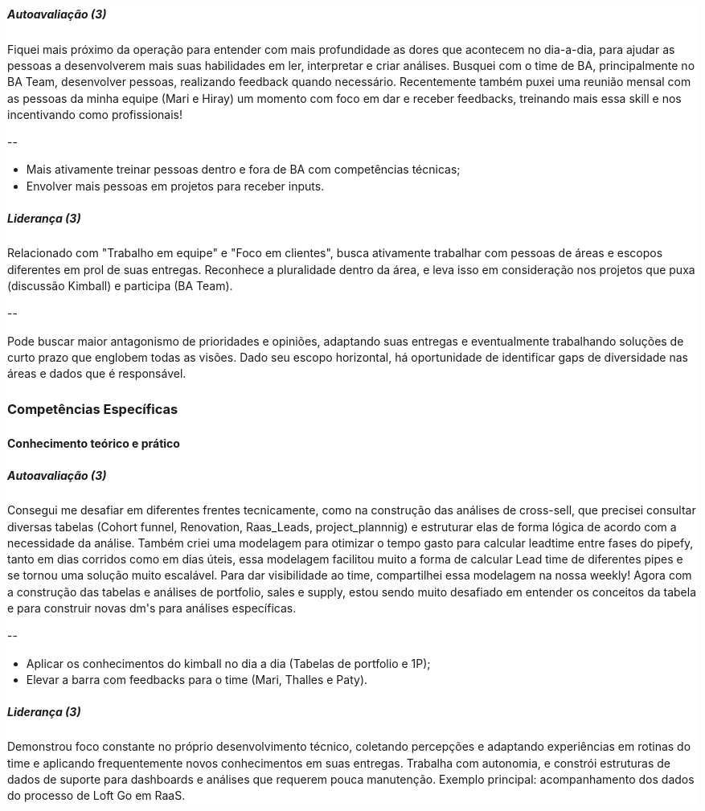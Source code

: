 ##### Autoavaliação (3)

Fiquei mais próximo da operação para entender com mais profundidade as dores que acontecem no dia-a-dia, para ajudar as pessoas a desenvolverem mais suas habilidades em ler, interpretar e criar análises. Busquei com o time de BA, principalmente no BA Team, desenvolver pessoas, realizando feedback quando necessário. Recentemente também puxei uma reunião mensal com as pessoas da minha equipe (Mari e Hiray) um momento com foco em dar e receber feedbacks, treinando mais essa skill e nos incentivando como profissionais!

--

- Mais ativamente treinar pessoas dentro e fora de BA com competências técnicas;
- Envolver mais pessoas em projetos para receber inputs.

##### Liderança (3)

Relacionado com "Trabalho em equipe" e "Foco em clientes", busca ativamente trabalhar com pessoas de áreas e escopos diferentes em prol de suas entregas.
Reconhece a pluralidade dentro da área, e leva isso em consideração nos projetos que puxa (discussão Kimball) e participa (BA Team).

--

Pode buscar maior antagonismo de prioridades e opiniões, adaptando suas entregas e eventualmente trabalhando soluções de curto prazo que englobem todas as visões.
Dado seu escopo horizontal, há oportunidade de identificar gaps de diversidade nas áreas e dados que é responsável.

### Competências Específicas

#### Conhecimento teórico e prático

##### Autoavaliação (3)

Consegui me desafiar em diferentes frentes tecnicamente, como na construção das análises de cross-sell, que precisei consultar diversas tabelas (Cohort funnel, Renovation, Raas_Leads, project_plannnig) e estruturar elas de forma lógica de acordo com a necessidade da análise. Também criei uma modelagem para otimizar o tempo gasto para calcular leadtime entre fases do pipefy, tanto em dias corridos como em dias úteis, essa modelagem facilitou muito a forma de calcular Lead time de diferentes pipes e se tornou uma solução muito escalável. Para dar visibilidade ao time, compartilhei essa modelagem na nossa weekly! Agora com a construção das tabelas e análises de portfolio, sales e supply, estou sendo muito desafiado em entender os conceitos da tabela e para construir novas dm's para análises específicas.

--

- Aplicar os conhecimentos do kimball no dia a dia (Tabelas de portfolio e 1P);
- Elevar a barra com feedbacks para o time (Mari, Thalles e Paty).

##### Liderança (3)

Demonstrou foco constante no próprio desenvolvimento técnico, coletando percepções e adaptando experiências em rotinas do time e aplicando frequentemente novos conhecimentos em suas entregas. Trabalha com autonomia, e constrói estruturas de dados de suporte para dashboards e análises que requerem pouca manutenção. Exemplo principal: acompanhamento dos dados do processo de Loft Go em RaaS.
